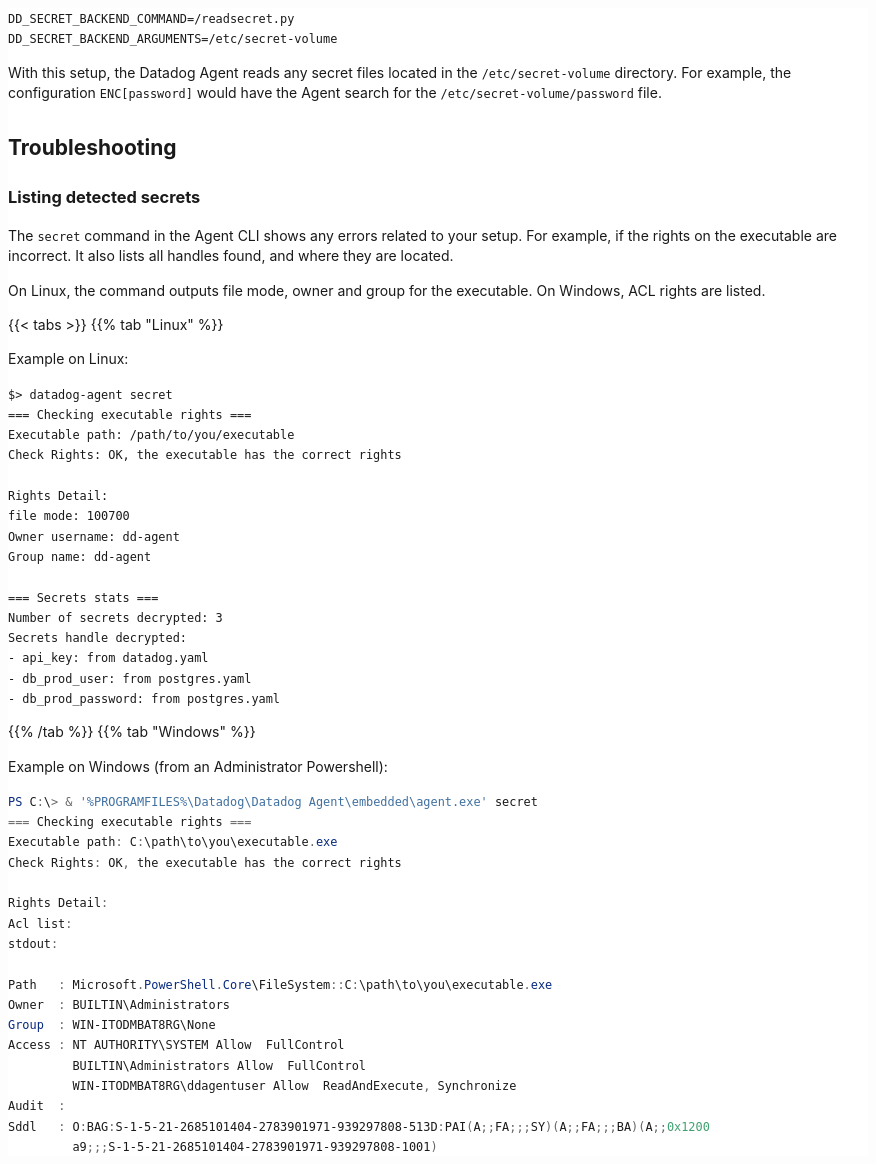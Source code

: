 ```
DD_SECRET_BACKEND_COMMAND=/readsecret.py
DD_SECRET_BACKEND_ARGUMENTS=/etc/secret-volume
```

With this setup, the Datadog Agent reads any secret files located in the `/etc/secret-volume` directory. For example, the configuration `ENC[password]` would have the Agent search for the `/etc/secret-volume/password` file.

## Troubleshooting

### Listing detected secrets

The `secret` command in the Agent CLI shows any errors related to your setup. For example, if the rights on the executable are incorrect. It also lists all handles found, and where they are located.

On Linux, the command outputs file mode, owner and group for the executable. On Windows, ACL rights are listed.

{{< tabs >}}
{{% tab "Linux" %}}

Example on Linux:

```shell
$> datadog-agent secret
=== Checking executable rights ===
Executable path: /path/to/you/executable
Check Rights: OK, the executable has the correct rights

Rights Detail:
file mode: 100700
Owner username: dd-agent
Group name: dd-agent

=== Secrets stats ===
Number of secrets decrypted: 3
Secrets handle decrypted:
- api_key: from datadog.yaml
- db_prod_user: from postgres.yaml
- db_prod_password: from postgres.yaml
```

{{% /tab %}}
{{% tab "Windows" %}}

Example on Windows (from an Administrator Powershell):

```powershell
PS C:\> & '%PROGRAMFILES%\Datadog\Datadog Agent\embedded\agent.exe' secret
=== Checking executable rights ===
Executable path: C:\path\to\you\executable.exe
Check Rights: OK, the executable has the correct rights

Rights Detail:
Acl list:
stdout:

Path   : Microsoft.PowerShell.Core\FileSystem::C:\path\to\you\executable.exe
Owner  : BUILTIN\Administrators
Group  : WIN-ITODMBAT8RG\None
Access : NT AUTHORITY\SYSTEM Allow  FullControl
         BUILTIN\Administrators Allow  FullControl
         WIN-ITODMBAT8RG\ddagentuser Allow  ReadAndExecute, Synchronize
Audit  :
Sddl   : O:BAG:S-1-5-21-2685101404-2783901971-939297808-513D:PAI(A;;FA;;;SY)(A;;FA;;;BA)(A;;0x1200
         a9;;;S-1-5-21-2685101404-2783901971-939297808-1001)

```

[1]: /agent/kubernetes/integrations/
[2]: https://github.com/DataDog/datadog-agent/blob/main/Dockerfiles/agent/secrets-helper/readsecret_multiple_providers.sh
[3]: https://kubernetes.io/docs/tasks/inject-data-application/distribute-credentials-secure/#create-a-pod-that-has-access-to-the-secret-data-through-a-volume
[4]: https://docs.docker.com/engine/swarm/secrets/
[5]: https://github.com/DataDog/datadog-agent/blob/6.4.x/Dockerfiles/agent/OPENSHIFT.md#restricted-scc-operations
[6]: /agent/guide/agent-commands/#restart-the-agent
